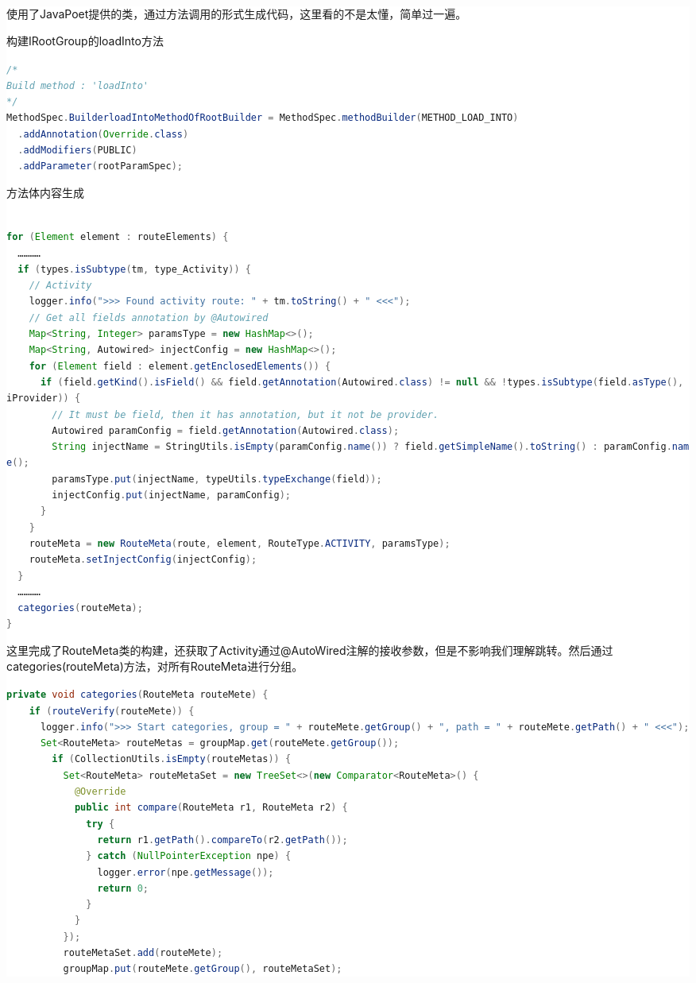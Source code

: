 使用了JavaPoet提供的类，通过方法调用的形式生成代码，这里看的不是太懂，简单过一遍。

构建IRootGroup的loadInto方法

```java
/*
Build method : 'loadInto'
*/
MethodSpec.BuilderloadIntoMethodOfRootBuilder = MethodSpec.methodBuilder(METHOD_LOAD_INTO)
  .addAnnotation(Override.class)
  .addModifiers(PUBLIC)
  .addParameter(rootParamSpec);
```
方法体内容生成

```java

for (Element element : routeElements) {
  …………
  if (types.isSubtype(tm, type_Activity)) {                 
    // Activity
    logger.info(">>> Found activity route: " + tm.toString() + " <<<");
    // Get all fields annotation by @Autowired
    Map<String, Integer> paramsType = new HashMap<>();
    Map<String, Autowired> injectConfig = new HashMap<>();
    for (Element field : element.getEnclosedElements()) {
      if (field.getKind().isField() && field.getAnnotation(Autowired.class) != null && !types.isSubtype(field.asType(), iProvider)) {
        // It must be field, then it has annotation, but it not be provider.
        Autowired paramConfig = field.getAnnotation(Autowired.class);
        String injectName = StringUtils.isEmpty(paramConfig.name()) ? field.getSimpleName().toString() : paramConfig.name();
        paramsType.put(injectName, typeUtils.typeExchange(field));
        injectConfig.put(injectName, paramConfig);
      }
    }
    routeMeta = new RouteMeta(route, element, RouteType.ACTIVITY, paramsType);
    routeMeta.setInjectConfig(injectConfig);
  }
  …………
  categories(routeMeta);
}
```
这里完成了RouteMeta类的构建，还获取了Activity通过@AutoWired注解的接收参数，但是不影响我们理解跳转。然后通过categories(routeMeta)方法，对所有RouteMeta进行分组。

```java
private void categories(RouteMeta routeMete) {
    if (routeVerify(routeMete)) {
      logger.info(">>> Start categories, group = " + routeMete.getGroup() + ", path = " + routeMete.getPath() + " <<<");
      Set<RouteMeta> routeMetas = groupMap.get(routeMete.getGroup());
        if (CollectionUtils.isEmpty(routeMetas)) {
          Set<RouteMeta> routeMetaSet = new TreeSet<>(new Comparator<RouteMeta>() {
            @Override
            public int compare(RouteMeta r1, RouteMeta r2) {
              try {
                return r1.getPath().compareTo(r2.getPath());
              } catch (NullPointerException npe) {
                logger.error(npe.getMessage());
                return 0;
              }
            }
          });
          routeMetaSet.add(routeMete);
          groupMap.put(routeMete.getGroup(), routeMetaSet);
```